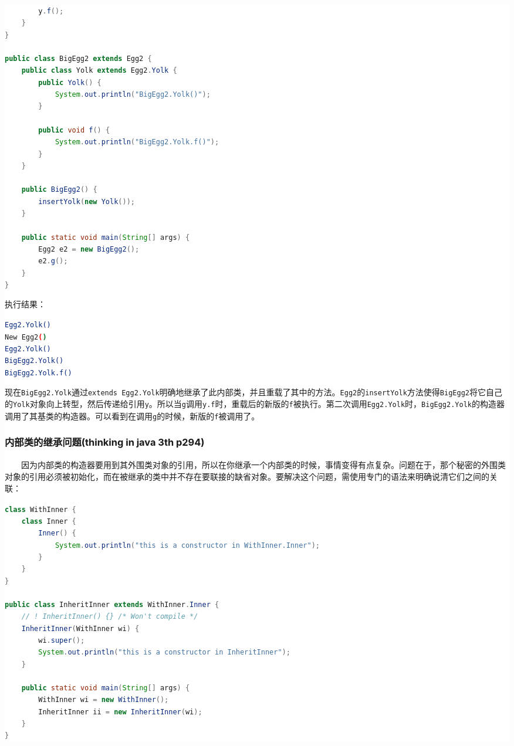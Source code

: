 ``` java
        y.f();
    }
}
​
public class BigEgg2 extends Egg2 {
    public class Yolk extends Egg2.Yolk {
        public Yolk() {
            System.out.println("BigEgg2.Yolk()");
        }
​
        public void f() {
            System.out.println("BigEgg2.Yolk.f()");
        }
    }
​
    public BigEgg2() {
        insertYolk(new Yolk());
    }
​
    public static void main(String[] args) {
        Egg2 e2 = new BigEgg2();
        e2.g();
    }
}
```

执行结果：

``` bash
Egg2.Yolk()
New Egg2()
Egg2.Yolk()
BigEgg2.Yolk()
BigEgg2.Yolk.f()
```

现在`BigEgg2.Yolk`通过`extends Egg2.Yolk`明确地继承了此内部类，并且重载了其中的方法。`Egg2`的`insertYolk`方法使得`BigEgg2`将它自己的`Yolk`对象向上转型，然后传递给引用`y`。所以当`g`调用`y.f`时，重载后的新版的`f`被执行。第二次调用`Egg2.Yolk`时，`BigEgg2.Yolk`的构造器调用了其基类的构造器。可以看到在调用`g`的时候，新版的`f`被调用了。

### 内部类的继承问题(thinking in java 3th p294)

&emsp;&emsp;因为内部类的构造器要用到其外围类对象的引用，所以在你继承一个内部类的时候，事情变得有点复杂。问题在于，那个秘密的外围类对象的引用必须被初始化，而在被继承的类中并不存在要联接的缺省对象。要解决这个问题，需使用专门的语法来明确说清它们之间的关联：

``` java
class WithInner {
    class Inner {
        Inner() {
            System.out.println("this is a constructor in WithInner.Inner");
        }
    }
}
​
public class InheritInner extends WithInner.Inner {
    // ! InheritInner() {} /* Won't compile */
    InheritInner(WithInner wi) {
        wi.super();
        System.out.println("this is a constructor in InheritInner");
    }
​
    public static void main(String[] args) {
        WithInner wi = new WithInner();
        InheritInner ii = new InheritInner(wi);
    }
}
```
